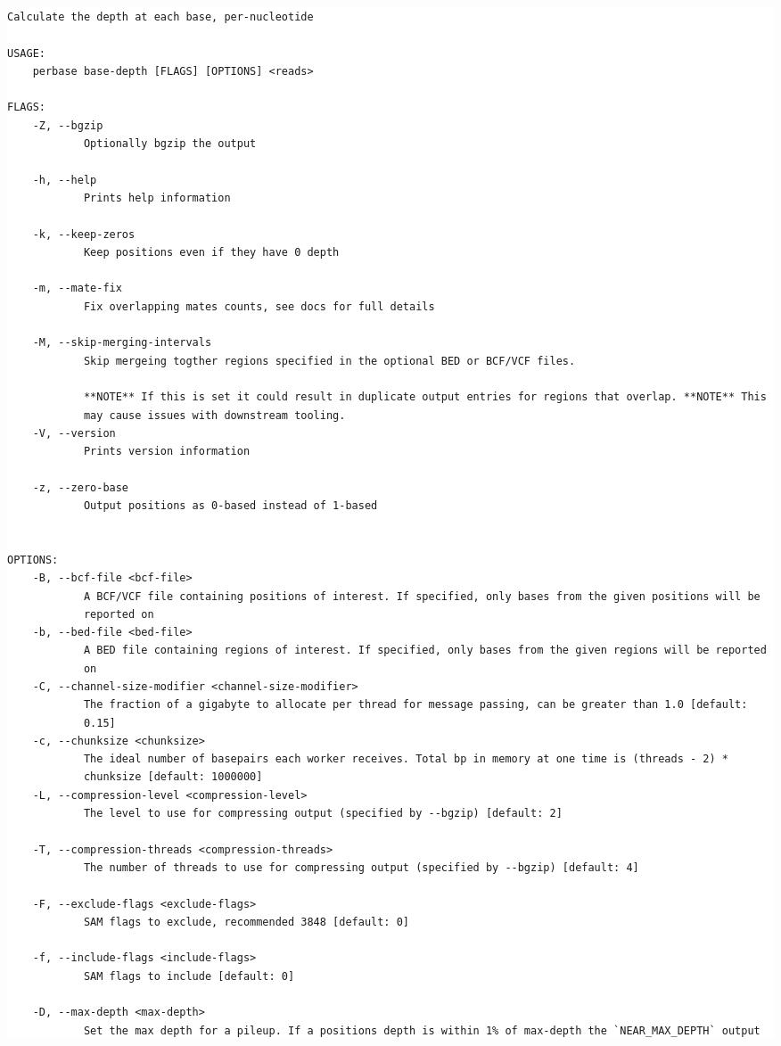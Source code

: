 ```text
Calculate the depth at each base, per-nucleotide

USAGE:
    perbase base-depth [FLAGS] [OPTIONS] <reads>

FLAGS:
    -Z, --bgzip                     
            Optionally bgzip the output

    -h, --help                      
            Prints help information

    -k, --keep-zeros                
            Keep positions even if they have 0 depth

    -m, --mate-fix                  
            Fix overlapping mates counts, see docs for full details

    -M, --skip-merging-intervals    
            Skip mergeing togther regions specified in the optional BED or BCF/VCF files.
            
            **NOTE** If this is set it could result in duplicate output entries for regions that overlap. **NOTE** This
            may cause issues with downstream tooling.
    -V, --version                   
            Prints version information

    -z, --zero-base                 
            Output positions as 0-based instead of 1-based


OPTIONS:
    -B, --bcf-file <bcf-file>
            A BCF/VCF file containing positions of interest. If specified, only bases from the given positions will be
            reported on
    -b, --bed-file <bed-file>
            A BED file containing regions of interest. If specified, only bases from the given regions will be reported
            on
    -C, --channel-size-modifier <channel-size-modifier>
            The fraction of a gigabyte to allocate per thread for message passing, can be greater than 1.0 [default:
            0.15]
    -c, --chunksize <chunksize>
            The ideal number of basepairs each worker receives. Total bp in memory at one time is (threads - 2) *
            chunksize [default: 1000000]
    -L, --compression-level <compression-level>
            The level to use for compressing output (specified by --bgzip) [default: 2]

    -T, --compression-threads <compression-threads>
            The number of threads to use for compressing output (specified by --bgzip) [default: 4]

    -F, --exclude-flags <exclude-flags>                      
            SAM flags to exclude, recommended 3848 [default: 0]

    -f, --include-flags <include-flags>                      
            SAM flags to include [default: 0]

    -D, --max-depth <max-depth>
            Set the max depth for a pileup. If a positions depth is within 1% of max-depth the `NEAR_MAX_DEPTH` output
```